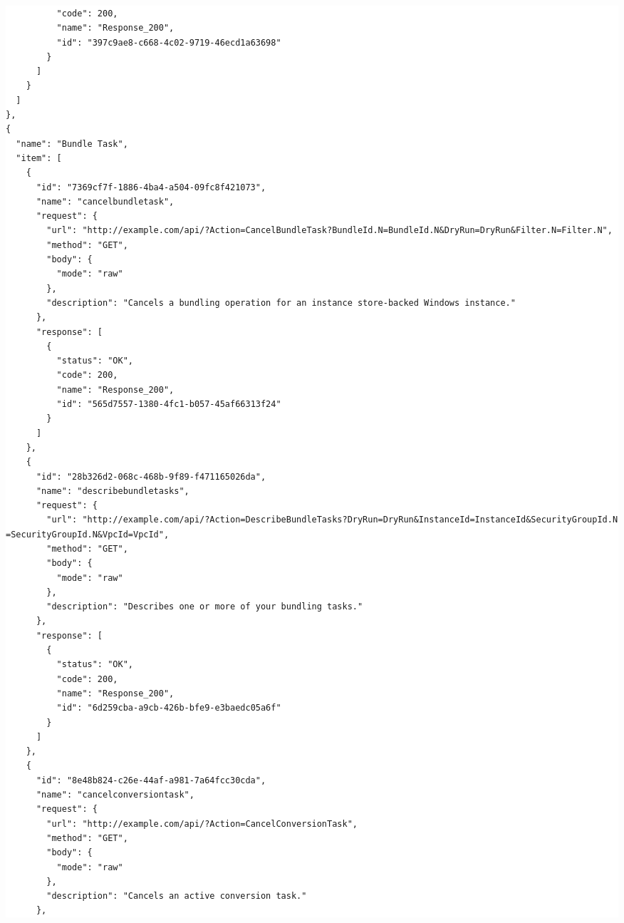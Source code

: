               "code": 200,
              "name": "Response_200",
              "id": "397c9ae8-c668-4c02-9719-46ecd1a63698"
            }
          ]
        }
      ]
    },
    {
      "name": "Bundle Task",
      "item": [
        {
          "id": "7369cf7f-1886-4ba4-a504-09fc8f421073",
          "name": "cancelbundletask",
          "request": {
            "url": "http://example.com/api/?Action=CancelBundleTask?BundleId.N=BundleId.N&DryRun=DryRun&Filter.N=Filter.N",
            "method": "GET",
            "body": {
              "mode": "raw"
            },
            "description": "Cancels a bundling operation for an instance store-backed Windows instance."
          },
          "response": [
            {
              "status": "OK",
              "code": 200,
              "name": "Response_200",
              "id": "565d7557-1380-4fc1-b057-45af66313f24"
            }
          ]
        },
        {
          "id": "28b326d2-068c-468b-9f89-f471165026da",
          "name": "describebundletasks",
          "request": {
            "url": "http://example.com/api/?Action=DescribeBundleTasks?DryRun=DryRun&InstanceId=InstanceId&SecurityGroupId.N=SecurityGroupId.N&VpcId=VpcId",
            "method": "GET",
            "body": {
              "mode": "raw"
            },
            "description": "Describes one or more of your bundling tasks."
          },
          "response": [
            {
              "status": "OK",
              "code": 200,
              "name": "Response_200",
              "id": "6d259cba-a9cb-426b-bfe9-e3baedc05a6f"
            }
          ]
        },
        {
          "id": "8e48b824-c26e-44af-a981-7a64fcc30cda",
          "name": "cancelconversiontask",
          "request": {
            "url": "http://example.com/api/?Action=CancelConversionTask",
            "method": "GET",
            "body": {
              "mode": "raw"
            },
            "description": "Cancels an active conversion task."
          },